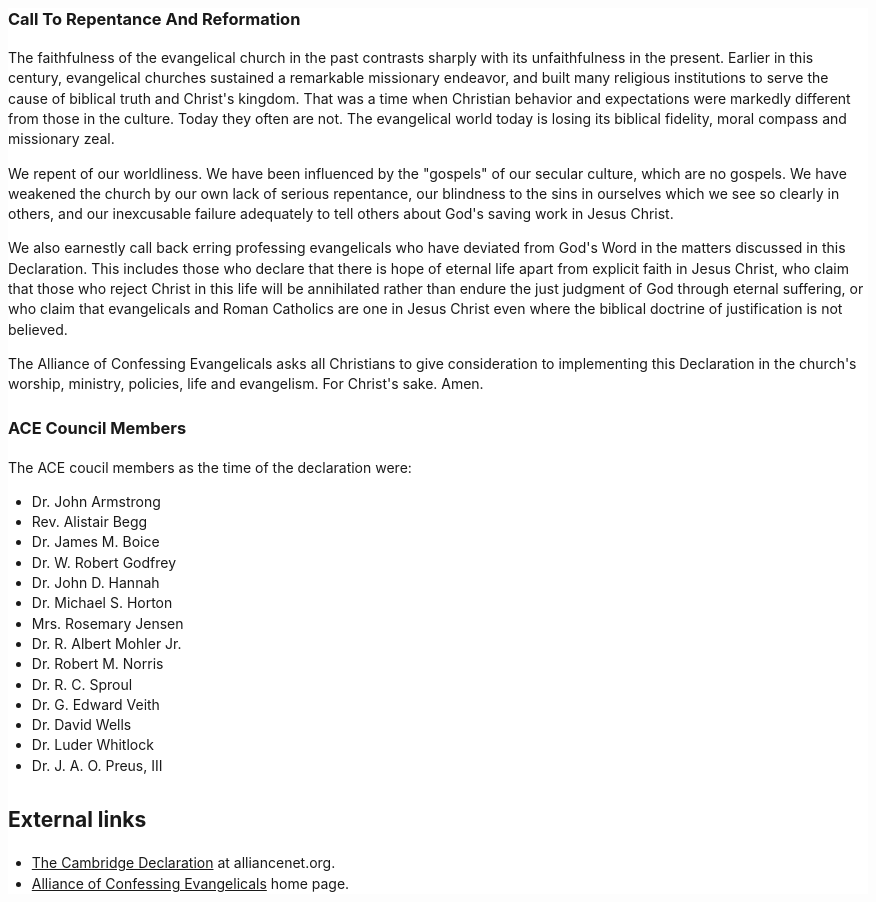 ### Call To Repentance And Reformation

The faithfulness of the evangelical church in the past contrasts
sharply with its unfaithfulness in the present. Earlier in this
century, evangelical churches sustained a remarkable missionary
endeavor, and built many religious institutions to serve the cause
of biblical truth and Christ's kingdom. That was a time when
Christian behavior and expectations were markedly different from
those in the culture. Today they often are not. The evangelical
world today is losing its biblical fidelity, moral compass and
missionary zeal.

We repent of our worldliness. We have been influenced by the
"gospels" of our secular culture, which are no gospels. We have
weakened the church by our own lack of serious repentance, our
blindness to the sins in ourselves which we see so clearly in
others, and our inexcusable failure adequately to tell others about
God's saving work in Jesus Christ.

We also earnestly call back erring professing evangelicals who have
deviated from God's Word in the matters discussed in this
Declaration. This includes those who declare that there is hope of
eternal life apart from explicit faith in Jesus Christ, who claim
that those who reject Christ in this life will be annihilated
rather than endure the just judgment of God through eternal
suffering, or who claim that evangelicals and Roman Catholics are
one in Jesus Christ even where the biblical doctrine of
justification is not believed.

The Alliance of Confessing Evangelicals asks all Christians to give
consideration to implementing this Declaration in the church's
worship, ministry, policies, life and evangelism. For Christ's
sake. Amen.

### ACE Council Members

The ACE coucil members as the time of the declaration were:

-   Dr. John Armstrong
-   Rev. Alistair Begg
-   Dr. James M. Boice
-   Dr. W. Robert Godfrey
-   Dr. John D. Hannah
-   Dr. Michael S. Horton
-   Mrs. Rosemary Jensen
-   Dr. R. Albert Mohler Jr.
-   Dr. Robert M. Norris
-   Dr. R. C. Sproul
-   Dr. G. Edward Veith
-   Dr. David Wells
-   Dr. Luder Whitlock
-   Dr. J. A. O. Preus, III

## External links

-   [The Cambridge Declaration](http://www.alliancenet.org/partner/Article_Display_Page/0,,PTID307086%7CCHID798774%7CCIID1411364,00.html)
    at alliancenet.org.
-   [Alliance of Confessing Evangelicals](http://www.alliancenet.org/partner/0,,307086,00.html)
    home page.



